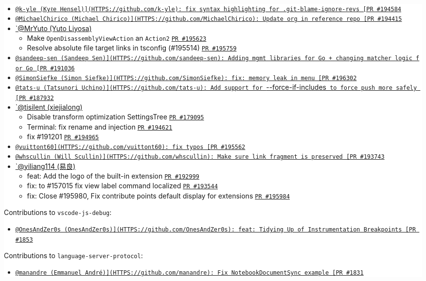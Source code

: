* [`@k-yle (Kyℓe Hensel)](HTTPS://github.com/k-yle): fix syntax highlighting for .git-blame-ignore-revs [PR #194584`](HTTPS://github.com/microsoft/vscode/pull/194584)
* [`@MichaelChirico (Michael Chirico)](HTTPS://github.com/MichaelChirico): Update org in reference repo [PR #194415`](HTTPS://github.com/microsoft/vscode/pull/194415)
* [`@MrYuto (Yuto Liyosa)](HTTPS://github.com/MrYuto)
  * Make `OpenDisassemblyViewAction` an `Action2` [`PR #195623`](HTTPS://github.com/microsoft/vscode/pull/195623)
  * Resolve absolute file target links in tsconfig (#195514) [`PR #195759`](HTTPS://github.com/microsoft/vscode/pull/195759)
* [`@sandeep-sen (Sandeep Sen)](HTTPS://github.com/sandeep-sen): Adding mgmt libraries for Go + changing matcher logic for Go [PR #191036`](HTTPS://github.com/microsoft/vscode/pull/191036)
* [`@SimonSiefke (Simon Siefke)](HTTPS://github.com/SimonSiefke): fix: memory leak in menu [PR #196302`](HTTPS://github.com/microsoft/vscode/pull/196302)
* [`@tats-u (Tatsunori Uchino)](HTTPS://github.com/tats-u): Add support for `--force-if-includes` to force push more safely [PR #187932`](HTTPS://github.com/microsoft/vscode/pull/187932)
* [`@tisilent (xiejialong)](HTTPS://github.com/tisilent)
  * Disable transform optimization SettingsTree [`PR #179095`](HTTPS://github.com/microsoft/vscode/pull/179095)
  * Terminal: fix rename and injection [`PR #194621`](HTTPS://github.com/microsoft/vscode/pull/194621)
  * fix #191201 [`PR #194965`](HTTPS://github.com/microsoft/vscode/pull/194965)
* [`@vuittont60](HTTPS://github.com/vuittont60): fix typos [PR #195562`](HTTPS://github.com/microsoft/vscode/pull/195562)
* [`@whscullin (Will Scullin)](HTTPS://github.com/whscullin): Make sure link fragment is preserved [PR #193743`](HTTPS://github.com/microsoft/vscode/pull/193743)
* [`@yiliang114 (易良)](HTTPS://github.com/yiliang114)
  * feat: Add the logo of the built-in extension [`PR #192999`](HTTPS://github.com/microsoft/vscode/pull/192999)
  * fix: to #157015 fix view label command localized [`PR #193544`](HTTPS://github.com/microsoft/vscode/pull/193544)
  * fix: Close #195980, Fix contribute points default display for extensions [`PR #195984`](HTTPS://github.com/microsoft/vscode/pull/195984)

Contributions to `vscode-js-debug`:

* [`@OnesAndZer0s (OnesAndZer0s)](HTTPS://github.com/OnesAndZer0s): feat: Tidying Up of Instrumentation Breakpoints [PR #1853`](HTTPS://github.com/microsoft/vscode-js-debug/pull/1853)

Contributions to `language-server-protocol`:

* [`@manandre (Emmanuel André)](HTTPS://github.com/manandre): Fix NotebookDocumentSync example [PR #1831`](HTTPS://github.com/microsoft/language-server-protocol/pull/1831)

<a id="scroll-to-top" role="button" title="Scroll to top" aria-label="scroll to top" href="#"><span class="icon"></span></a>
<link rel="stylesheet" type="text/css" href="css/inproduct_releasenotes.css"/>
